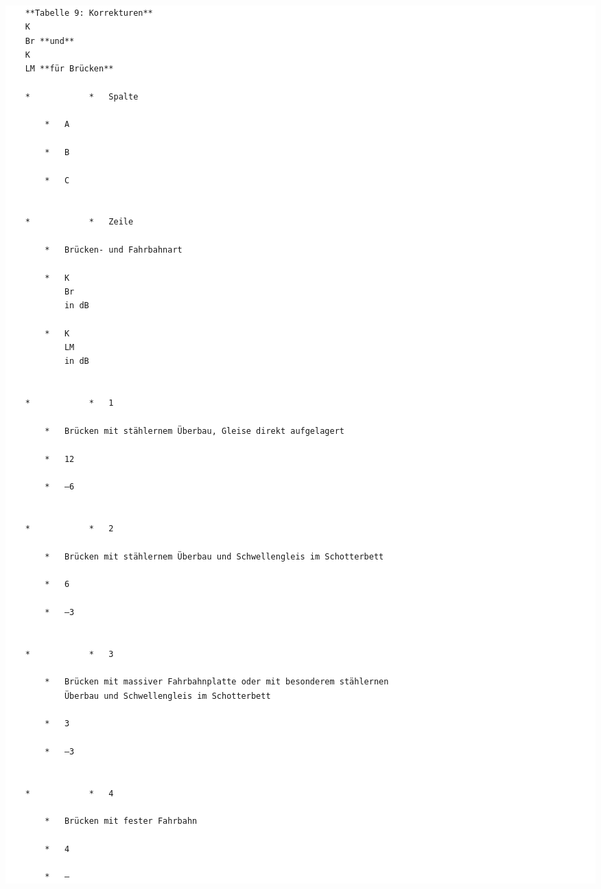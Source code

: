         **Tabelle 9: Korrekturen**
        K
        Br **und**
        K
        LM **für Brücken**

        *            *   Spalte

            *   A

            *   B

            *   C


        *            *   Zeile

            *   Brücken- und Fahrbahnart

            *   K
                Br
                in dB

            *   K
                LM
                in dB


        *            *   1

            *   Brücken mit stählernem Überbau, Gleise direkt aufgelagert

            *   12

            *   –6


        *            *   2

            *   Brücken mit stählernem Überbau und Schwellengleis im Schotterbett

            *   6

            *   –3


        *            *   3

            *   Brücken mit massiver Fahrbahnplatte oder mit besonderem stählernen
                Überbau und Schwellengleis im Schotterbett

            *   3

            *   –3


        *            *   4

            *   Brücken mit fester Fahrbahn

            *   4

            *   –

